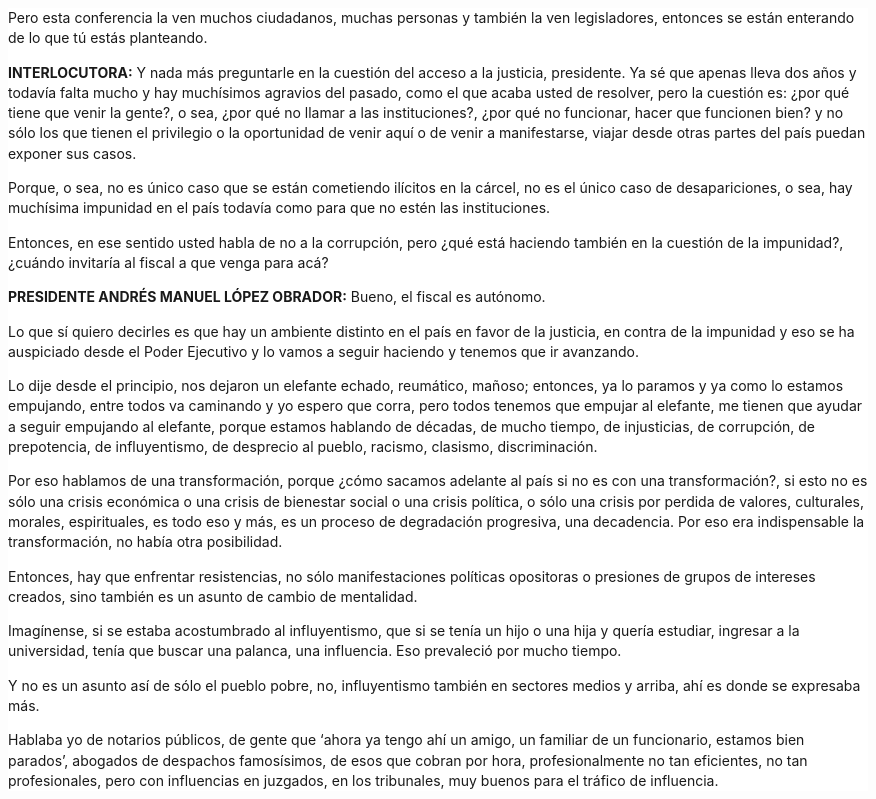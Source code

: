 Pero esta conferencia la ven muchos ciudadanos, muchas personas y también la
ven legisladores, entonces se están enterando de lo que tú estás planteando.

**INTERLOCUTORA:** Y nada más preguntarle en la cuestión del acceso a la
justicia, presidente. Ya sé que apenas lleva dos años y todavía falta mucho y
hay muchísimos agravios del pasado, como el que acaba usted de resolver, pero
la cuestión es: ¿por qué tiene que venir la gente?, o sea, ¿por qué no llamar
a las instituciones?, ¿por qué no funcionar, hacer que funcionen bien? y no
sólo los que tienen el privilegio o la oportunidad de venir aquí o de venir a
manifestarse, viajar desde otras partes del país puedan exponer sus casos.

Porque, o sea, no es único caso que se están cometiendo ilícitos en la cárcel,
no es el único caso de desapariciones, o sea, hay muchísima impunidad en el
país todavía como para que no estén las instituciones.

Entonces, en ese sentido usted habla de no a la corrupción, pero ¿qué está
haciendo también en la cuestión de la impunidad?, ¿cuándo invitaría al fiscal
a que venga para acá?

**PRESIDENTE ANDRÉS MANUEL LÓPEZ OBRADOR:** Bueno, el fiscal es autónomo.

Lo que sí quiero decirles es que hay un ambiente distinto en el país en favor
de la justicia, en contra de la impunidad y eso se ha auspiciado desde el
Poder Ejecutivo y lo vamos a seguir haciendo y tenemos que ir avanzando.

Lo dije desde el principio, nos dejaron un elefante echado, reumático, mañoso;
entonces, ya lo paramos y ya como lo estamos empujando, entre todos va
caminando y yo espero que corra, pero todos tenemos que empujar al elefante,
me tienen que ayudar a seguir empujando al elefante, porque estamos hablando
de décadas, de mucho tiempo, de injusticias, de corrupción, de prepotencia, de
influyentismo, de desprecio al pueblo, racismo, clasismo, discriminación.

Por eso hablamos de una transformación, porque ¿cómo sacamos adelante al país
si no es con una transformación?, si esto no es sólo una crisis económica o
una crisis de bienestar social o una crisis política, o sólo una crisis por
perdida de valores, culturales, morales, espirituales, es todo eso y más, es
un proceso de degradación progresiva, una decadencia. Por eso era
indispensable la transformación, no había otra posibilidad.

Entonces, hay que enfrentar resistencias, no sólo manifestaciones políticas
opositoras o presiones de grupos de intereses creados, sino también es un
asunto de cambio de mentalidad.

Imagínense, si se estaba acostumbrado al influyentismo, que si se tenía un
hijo o una hija y quería estudiar, ingresar a la universidad, tenía que buscar
una palanca, una influencia. Eso prevaleció por mucho tiempo.

Y no es un asunto así de sólo el pueblo pobre, no, influyentismo también en
sectores medios y arriba, ahí es donde se expresaba más.

Hablaba yo de notarios públicos, de gente que ‘ahora ya tengo ahí un amigo, un
familiar de un funcionario, estamos bien parados’, abogados de despachos
famosísimos, de esos que cobran por hora, profesionalmente no tan eficientes,
no tan profesionales, pero con influencias en juzgados, en los tribunales, muy
buenos para el tráfico de influencia.

